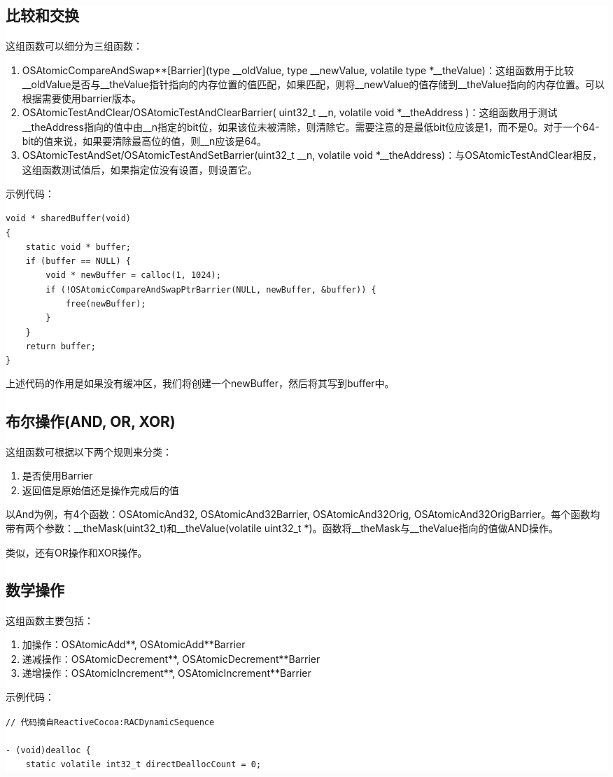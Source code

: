 ## 比较和交换

这组函数可以细分为三组函数：

1. OSAtomicCompareAndSwap**\[Barrier](type \_\_oldValue, type \_\_newValue, volatile type \*\_\_theValue)：这组函数用于比较\_\_oldValue是否与\_\_theValue指针指向的内存位置的值匹配，如果匹配，则将\_\_newValue的值存储到\_\_theValue指向的内存位置。可以根据需要使用barrier版本。
2. OSAtomicTestAndClear/OSAtomicTestAndClearBarrier( uint32_t \_\_n, volatile void *\_\_theAddress )：这组函数用于测试\_\_theAddress指向的值中由\_\_n指定的bit位，如果该位未被清除，则清除它。需要注意的是最低bit位应该是1，而不是0。对于一个64-bit的值来说，如果要清除最高位的值，则\_\_n应该是64。
3. OSAtomicTestAndSet/OSAtomicTestAndSetBarrier(uint32_t \_\_n, volatile void *\_\_theAddress)：与OSAtomicTestAndClear相反，这组函数测试值后，如果指定位没有设置，则设置它。

示例代码：

	void * sharedBuffer(void)
	{
	    static void * buffer;
	    if (buffer == NULL) {
	        void * newBuffer = calloc(1, 1024);
	        if (!OSAtomicCompareAndSwapPtrBarrier(NULL, newBuffer, &buffer)) {
	            free(newBuffer);
	        }
	    }
	    return buffer;
	}

上述代码的作用是如果没有缓冲区，我们将创建一个newBuffer，然后将其写到buffer中。

## 布尔操作(AND, OR, XOR)

这组函数可根据以下两个规则来分类：

1. 是否使用Barrier
2. 返回值是原始值还是操作完成后的值

以And为例，有4个函数：OSAtomicAnd32, OSAtomicAnd32Barrier, OSAtomicAnd32Orig, OSAtomicAnd32OrigBarrier。每个函数均带有两个参数：\_\_theMask(uint32_t)和\_\_theValue(volatile uint32_t *)。函数将\_\_theMask与\_\_theValue指向的值做AND操作。

类似，还有OR操作和XOR操作。

## 数学操作

这组函数主要包括：

1. 加操作：OSAtomicAdd**, OSAtomicAdd\*\*Barrier
2. 递减操作：OSAtomicDecrement**, OSAtomicDecrement\*\*Barrier
3. 递增操作：OSAtomicIncrement**, OSAtomicIncrement\*\*Barrier

示例代码：

	// 代码摘自ReactiveCocoa:RACDynamicSequence
	
	- (void)dealloc {
		static volatile int32_t directDeallocCount = 0;
	